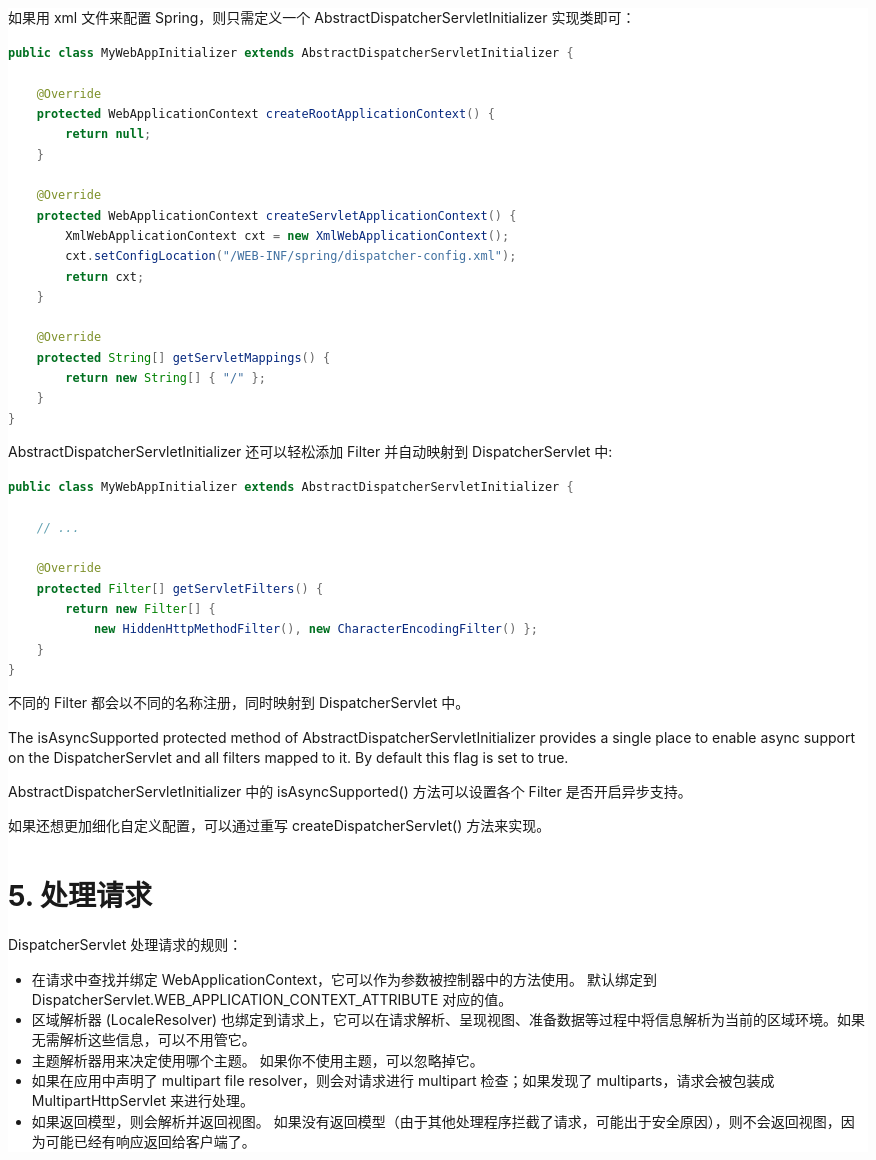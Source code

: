 如果用 xml 文件来配置 Spring，则只需定义一个 AbstractDispatcherServletInitializer 实现类即可：

```java
public class MyWebAppInitializer extends AbstractDispatcherServletInitializer {

    @Override
    protected WebApplicationContext createRootApplicationContext() {
        return null;
    }

    @Override
    protected WebApplicationContext createServletApplicationContext() {
        XmlWebApplicationContext cxt = new XmlWebApplicationContext();
        cxt.setConfigLocation("/WEB-INF/spring/dispatcher-config.xml");
        return cxt;
    }

    @Override
    protected String[] getServletMappings() {
        return new String[] { "/" };
    }
}
```

AbstractDispatcherServletInitializer 还可以轻松添加 Filter 并自动映射到 DispatcherServlet 中:

```java
public class MyWebAppInitializer extends AbstractDispatcherServletInitializer {

    // ...

    @Override
    protected Filter[] getServletFilters() {
        return new Filter[] {
            new HiddenHttpMethodFilter(), new CharacterEncodingFilter() };
    }
}
```

不同的 Filter 都会以不同的名称注册，同时映射到 DispatcherServlet 中。

The isAsyncSupported protected method of AbstractDispatcherServletInitializer provides a single place to enable async support on the DispatcherServlet and all filters mapped to it. By default this flag is set to true.

AbstractDispatcherServletInitializer 中的 isAsyncSupported() 方法可以设置各个 Filter 是否开启异步支持。

如果还想更加细化自定义配置，可以通过重写 createDispatcherServlet() 方法来实现。

# 5. 处理请求

DispatcherServlet 处理请求的规则：
- 在请求中查找并绑定 WebApplicationContext，它可以作为参数被控制器中的方法使用。 默认绑定到 DispatcherServlet.WEB_APPLICATION_CONTEXT_ATTRIBUTE 对应的值。
- 区域解析器 (LocaleResolver) 也绑定到请求上，它可以在请求解析、呈现视图、准备数据等过程中将信息解析为当前的区域环境。如果无需解析这些信息，可以不用管它。
- 主题解析器用来决定使用哪个主题。 如果你不使用主题，可以忽略掉它。
- 如果在应用中声明了 multipart file resolver，则会对请求进行 multipart 检查；如果发现了 multiparts，请求会被包装成 MultipartHttpServlet 来进行处理。
- 如果返回模型，则会解析并返回视图。 如果没有返回模型（由于其他处理程序拦截了请求，可能出于安全原因），则不会返回视图，因为可能已经有响应返回给客户端了。
